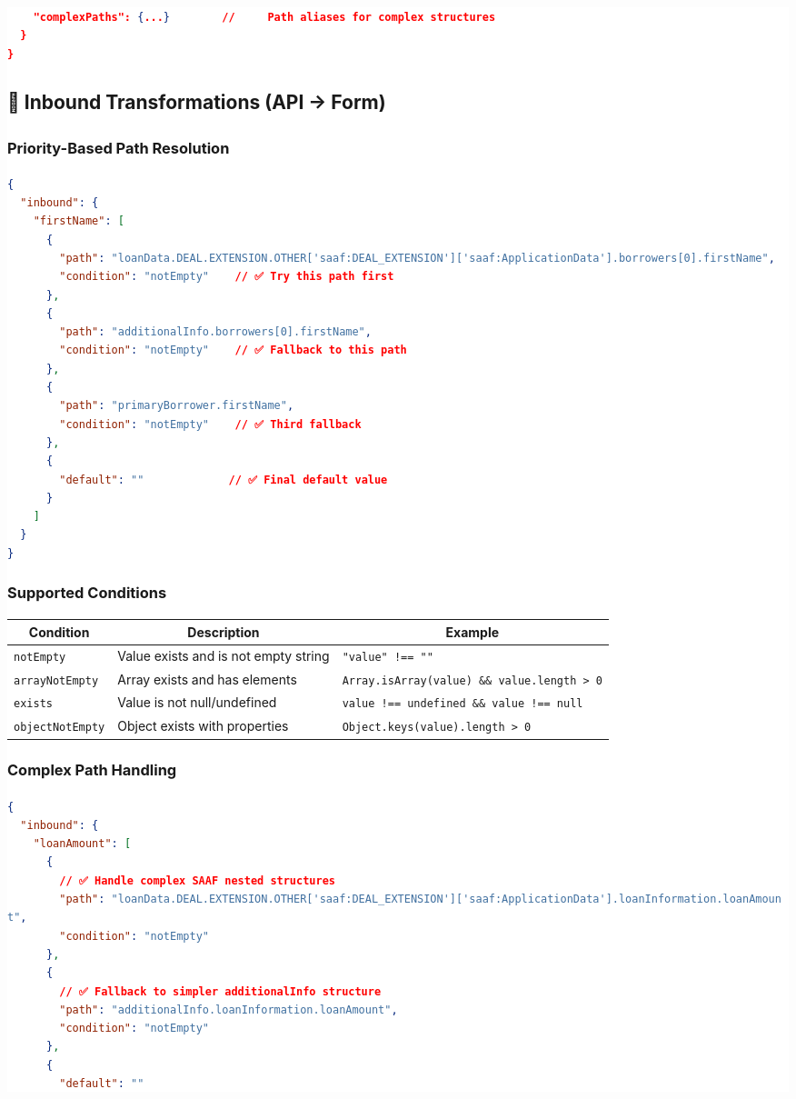 ```json
    "complexPaths": {...}        //     Path aliases for complex structures
  }
}
```

## 🔄 Inbound Transformations (API → Form)

### Priority-Based Path Resolution
```json
{
  "inbound": {
    "firstName": [
      {
        "path": "loanData.DEAL.EXTENSION.OTHER['saaf:DEAL_EXTENSION']['saaf:ApplicationData'].borrowers[0].firstName",
        "condition": "notEmpty"    // ✅ Try this path first
      },
      {
        "path": "additionalInfo.borrowers[0].firstName",
        "condition": "notEmpty"    // ✅ Fallback to this path
      },
      {
        "path": "primaryBorrower.firstName",
        "condition": "notEmpty"    // ✅ Third fallback
      },
      {
        "default": ""             // ✅ Final default value
      }
    ]
  }
}
```

### Supported Conditions
| Condition | Description | Example |
|-----------|-------------|---------|
| `notEmpty` | Value exists and is not empty string | `"value" !== ""`|
| `arrayNotEmpty` | Array exists and has elements | `Array.isArray(value) && value.length > 0` |
| `exists` | Value is not null/undefined | `value !== undefined && value !== null` |
| `objectNotEmpty` | Object exists with properties | `Object.keys(value).length > 0` |

### Complex Path Handling
```json
{
  "inbound": {
    "loanAmount": [
      {
        // ✅ Handle complex SAAF nested structures
        "path": "loanData.DEAL.EXTENSION.OTHER['saaf:DEAL_EXTENSION']['saaf:ApplicationData'].loanInformation.loanAmount",
        "condition": "notEmpty"
      },
      {
        // ✅ Fallback to simpler additionalInfo structure
        "path": "additionalInfo.loanInformation.loanAmount",
        "condition": "notEmpty"
      },
      {
        "default": ""
```